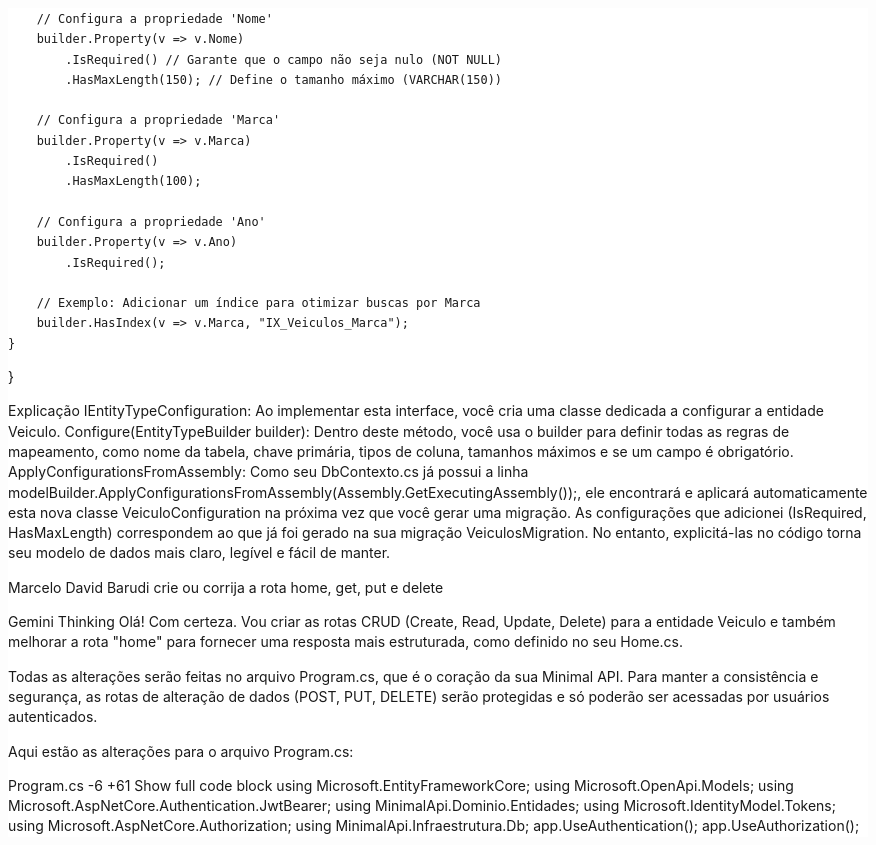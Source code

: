         // Configura a propriedade 'Nome'
        builder.Property(v => v.Nome)
            .IsRequired() // Garante que o campo não seja nulo (NOT NULL)
            .HasMaxLength(150); // Define o tamanho máximo (VARCHAR(150))

        // Configura a propriedade 'Marca'
        builder.Property(v => v.Marca)
            .IsRequired()
            .HasMaxLength(100);

        // Configura a propriedade 'Ano'
        builder.Property(v => v.Ano)
            .IsRequired();

        // Exemplo: Adicionar um índice para otimizar buscas por Marca
        builder.HasIndex(v => v.Marca, "IX_Veiculos_Marca");
    }
}

Explicação
IEntityTypeConfiguration<Veiculo>: Ao implementar esta interface, você cria uma classe dedicada a configurar a entidade Veiculo.
Configure(EntityTypeBuilder<Veiculo> builder): Dentro deste método, você usa o builder para definir todas as regras de mapeamento, como nome da tabela, chave primária, tipos de coluna, tamanhos máximos e se um campo é obrigatório.
ApplyConfigurationsFromAssembly: Como seu DbContexto.cs já possui a linha modelBuilder.ApplyConfigurationsFromAssembly(Assembly.GetExecutingAssembly());, ele encontrará e aplicará automaticamente esta nova classe VeiculoConfiguration na próxima vez que você gerar uma migração.
As configurações que adicionei (IsRequired, HasMaxLength) correspondem ao que já foi gerado na sua migração VeiculosMigration. No entanto, explicitá-las no código torna seu modelo de dados mais claro, legível e fácil de manter.


Marcelo David Barudi
crie ou corrija a rota home, get, put e delete


Gemini
Thinking
Olá! Com certeza. Vou criar as rotas CRUD (Create, Read, Update, Delete) para a entidade Veiculo e também melhorar a rota "home" para fornecer uma resposta mais estruturada, como definido no seu Home.cs.

Todas as alterações serão feitas no arquivo Program.cs, que é o coração da sua Minimal API. Para manter a consistência e segurança, as rotas de alteração de dados (POST, PUT, DELETE) serão protegidas e só poderão ser acessadas por usuários autenticados.

Aqui estão as alterações para o arquivo Program.cs:

Program.cs
-6
+61
 Show full code block 
using Microsoft.EntityFrameworkCore;
using Microsoft.OpenApi.Models;
using Microsoft.AspNetCore.Authentication.JwtBearer;
using MinimalApi.Dominio.Entidades;
using Microsoft.IdentityModel.Tokens;
using Microsoft.AspNetCore.Authorization;
using MinimalApi.Infraestrutura.Db;
app.UseAuthentication();
app.UseAuthorization();
